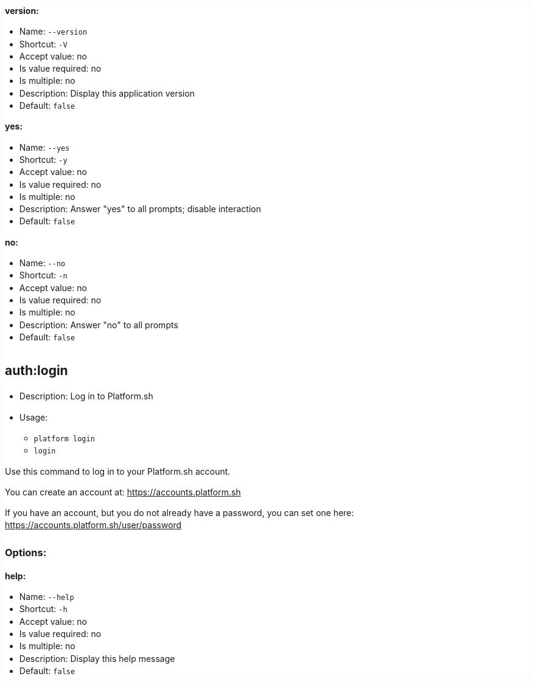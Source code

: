 **version:**

* Name: `--version`
* Shortcut: `-V`
* Accept value: no
* Is value required: no
* Is multiple: no
* Description: Display this application version
* Default: `false`

**yes:**

* Name: `--yes`
* Shortcut: `-y`
* Accept value: no
* Is value required: no
* Is multiple: no
* Description: Answer "yes" to all prompts; disable interaction
* Default: `false`

**no:**

* Name: `--no`
* Shortcut: `-n`
* Accept value: no
* Is value required: no
* Is multiple: no
* Description: Answer "no" to all prompts
* Default: `false`

auth:login
----------

* Description: Log in to Platform.sh
* Usage:

  * `platform login`
  * `login`

Use this command to log in to your Platform.sh account.

You can create an account at:
    <info>https://accounts.platform.sh</info>

If you have an account, but you do not already have a password, you can set one here:
    <info>https://accounts.platform.sh/user/password</info>

### Options:

**help:**

* Name: `--help`
* Shortcut: `-h`
* Accept value: no
* Is value required: no
* Is multiple: no
* Description: Display this help message
* Default: `false`
